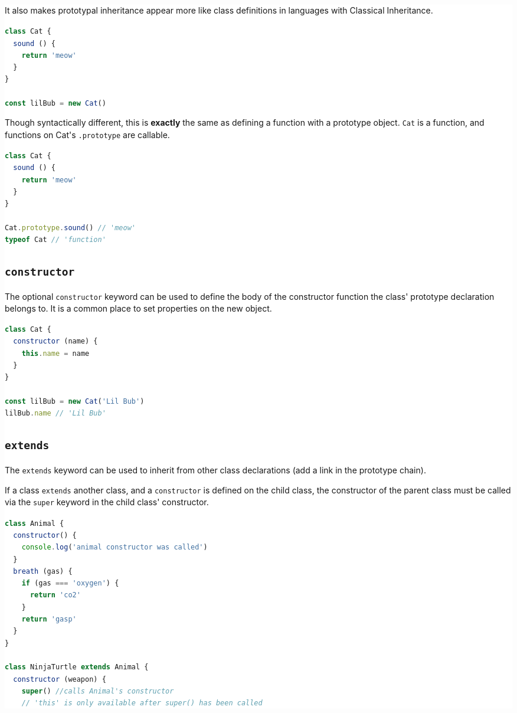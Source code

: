 It also makes prototypal inheritance appear more like class definitions in languages with Classical Inheritance. 

```javascript
class Cat {
  sound () {
    return 'meow'
  }
}

const lilBub = new Cat()
```

Though syntactically different, this is __exactly__ the same as defining a function with a prototype object. `Cat` is a function, and functions on Cat's `.prototype` are callable.

```javascript
class Cat {
  sound () {
    return 'meow'
  }
}

Cat.prototype.sound() // 'meow'
typeof Cat // 'function'
```

## `constructor`

The optional `constructor` keyword can be used to define the body of the constructor function the class' prototype declaration belongs to. It is a common place to set properties on the new object.
```javascript
class Cat {
  constructor (name) {
    this.name = name
  }
}

const lilBub = new Cat('Lil Bub')
lilBub.name // 'Lil Bub'
```

## `extends`

The `extends` keyword can be used to inherit from other class declarations (add a link in the prototype chain).

If a class `extends` another class, and a `constructor` is defined on the child class, the constructor of the parent class must be called via the `super` keyword in the child class' constructor. 

```javascript
class Animal {
  constructor() {
    console.log('animal constructor was called')
  }
  breath (gas) {
    if (gas === 'oxygen') {
      return 'co2'
    }
    return 'gasp'
  }
}

class NinjaTurtle extends Animal {
  constructor (weapon) {
    super() //calls Animal's constructor
    // 'this' is only available after super() has been called
```